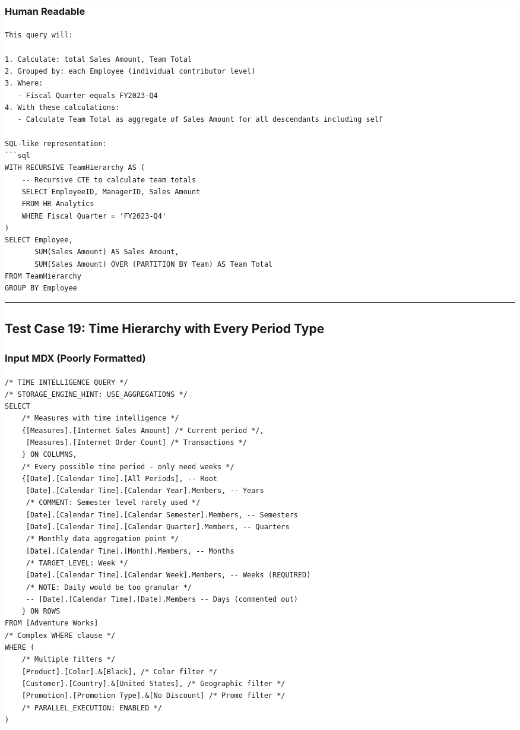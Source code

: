 ### Human Readable

```
This query will:

1. Calculate: total Sales Amount, Team Total
2. Grouped by: each Employee (individual contributor level)
3. Where:
   - Fiscal Quarter equals FY2023-Q4
4. With these calculations:
   - Calculate Team Total as aggregate of Sales Amount for all descendants including self

SQL-like representation:
```sql
WITH RECURSIVE TeamHierarchy AS (
    -- Recursive CTE to calculate team totals
    SELECT EmployeeID, ManagerID, Sales Amount
    FROM HR Analytics
    WHERE Fiscal Quarter = 'FY2023-Q4'
)
SELECT Employee, 
       SUM(Sales Amount) AS Sales Amount,
       SUM(Sales Amount) OVER (PARTITION BY Team) AS Team Total
FROM TeamHierarchy
GROUP BY Employee
```

-----

## Test Case 19: Time Hierarchy with Every Period Type

### Input MDX (Poorly Formatted)

```mdx
/* TIME INTELLIGENCE QUERY */
/* STORAGE_ENGINE_HINT: USE_AGGREGATIONS */
SELECT 
    /* Measures with time intelligence */
    {[Measures].[Internet Sales Amount] /* Current period */,
     [Measures].[Internet Order Count] /* Transactions */
    } ON COLUMNS,
    /* Every possible time period - only need weeks */
    {[Date].[Calendar Time].[All Periods], -- Root
     [Date].[Calendar Time].[Calendar Year].Members, -- Years
     /* COMMENT: Semester level rarely used */
     [Date].[Calendar Time].[Calendar Semester].Members, -- Semesters
     [Date].[Calendar Time].[Calendar Quarter].Members, -- Quarters
     /* Monthly data aggregation point */
     [Date].[Calendar Time].[Month].Members, -- Months
     /* TARGET_LEVEL: Week */
     [Date].[Calendar Time].[Calendar Week].Members, -- Weeks (REQUIRED)
     /* NOTE: Daily would be too granular */
     -- [Date].[Calendar Time].[Date].Members -- Days (commented out)
    } ON ROWS
FROM [Adventure Works]
/* Complex WHERE clause */
WHERE (
    /* Multiple filters */
    [Product].[Color].&[Black], /* Color filter */
    [Customer].[Country].&[United States], /* Geographic filter */
    [Promotion].[Promotion Type].&[No Discount] /* Promo filter */
    /* PARALLEL_EXECUTION: ENABLED */
)
```
